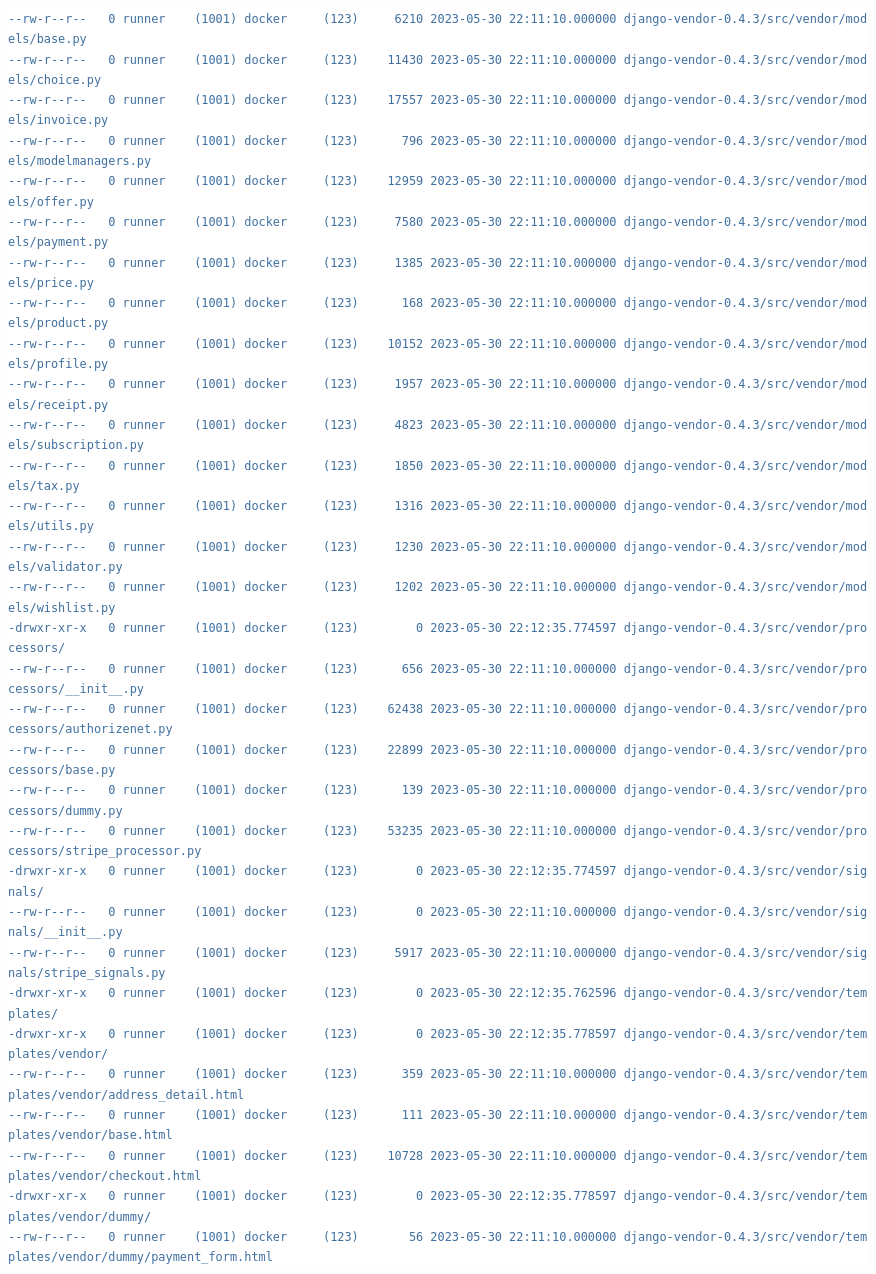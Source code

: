 ```diff
--rw-r--r--   0 runner    (1001) docker     (123)     6210 2023-05-30 22:11:10.000000 django-vendor-0.4.3/src/vendor/models/base.py
--rw-r--r--   0 runner    (1001) docker     (123)    11430 2023-05-30 22:11:10.000000 django-vendor-0.4.3/src/vendor/models/choice.py
--rw-r--r--   0 runner    (1001) docker     (123)    17557 2023-05-30 22:11:10.000000 django-vendor-0.4.3/src/vendor/models/invoice.py
--rw-r--r--   0 runner    (1001) docker     (123)      796 2023-05-30 22:11:10.000000 django-vendor-0.4.3/src/vendor/models/modelmanagers.py
--rw-r--r--   0 runner    (1001) docker     (123)    12959 2023-05-30 22:11:10.000000 django-vendor-0.4.3/src/vendor/models/offer.py
--rw-r--r--   0 runner    (1001) docker     (123)     7580 2023-05-30 22:11:10.000000 django-vendor-0.4.3/src/vendor/models/payment.py
--rw-r--r--   0 runner    (1001) docker     (123)     1385 2023-05-30 22:11:10.000000 django-vendor-0.4.3/src/vendor/models/price.py
--rw-r--r--   0 runner    (1001) docker     (123)      168 2023-05-30 22:11:10.000000 django-vendor-0.4.3/src/vendor/models/product.py
--rw-r--r--   0 runner    (1001) docker     (123)    10152 2023-05-30 22:11:10.000000 django-vendor-0.4.3/src/vendor/models/profile.py
--rw-r--r--   0 runner    (1001) docker     (123)     1957 2023-05-30 22:11:10.000000 django-vendor-0.4.3/src/vendor/models/receipt.py
--rw-r--r--   0 runner    (1001) docker     (123)     4823 2023-05-30 22:11:10.000000 django-vendor-0.4.3/src/vendor/models/subscription.py
--rw-r--r--   0 runner    (1001) docker     (123)     1850 2023-05-30 22:11:10.000000 django-vendor-0.4.3/src/vendor/models/tax.py
--rw-r--r--   0 runner    (1001) docker     (123)     1316 2023-05-30 22:11:10.000000 django-vendor-0.4.3/src/vendor/models/utils.py
--rw-r--r--   0 runner    (1001) docker     (123)     1230 2023-05-30 22:11:10.000000 django-vendor-0.4.3/src/vendor/models/validator.py
--rw-r--r--   0 runner    (1001) docker     (123)     1202 2023-05-30 22:11:10.000000 django-vendor-0.4.3/src/vendor/models/wishlist.py
-drwxr-xr-x   0 runner    (1001) docker     (123)        0 2023-05-30 22:12:35.774597 django-vendor-0.4.3/src/vendor/processors/
--rw-r--r--   0 runner    (1001) docker     (123)      656 2023-05-30 22:11:10.000000 django-vendor-0.4.3/src/vendor/processors/__init__.py
--rw-r--r--   0 runner    (1001) docker     (123)    62438 2023-05-30 22:11:10.000000 django-vendor-0.4.3/src/vendor/processors/authorizenet.py
--rw-r--r--   0 runner    (1001) docker     (123)    22899 2023-05-30 22:11:10.000000 django-vendor-0.4.3/src/vendor/processors/base.py
--rw-r--r--   0 runner    (1001) docker     (123)      139 2023-05-30 22:11:10.000000 django-vendor-0.4.3/src/vendor/processors/dummy.py
--rw-r--r--   0 runner    (1001) docker     (123)    53235 2023-05-30 22:11:10.000000 django-vendor-0.4.3/src/vendor/processors/stripe_processor.py
-drwxr-xr-x   0 runner    (1001) docker     (123)        0 2023-05-30 22:12:35.774597 django-vendor-0.4.3/src/vendor/signals/
--rw-r--r--   0 runner    (1001) docker     (123)        0 2023-05-30 22:11:10.000000 django-vendor-0.4.3/src/vendor/signals/__init__.py
--rw-r--r--   0 runner    (1001) docker     (123)     5917 2023-05-30 22:11:10.000000 django-vendor-0.4.3/src/vendor/signals/stripe_signals.py
-drwxr-xr-x   0 runner    (1001) docker     (123)        0 2023-05-30 22:12:35.762596 django-vendor-0.4.3/src/vendor/templates/
-drwxr-xr-x   0 runner    (1001) docker     (123)        0 2023-05-30 22:12:35.778597 django-vendor-0.4.3/src/vendor/templates/vendor/
--rw-r--r--   0 runner    (1001) docker     (123)      359 2023-05-30 22:11:10.000000 django-vendor-0.4.3/src/vendor/templates/vendor/address_detail.html
--rw-r--r--   0 runner    (1001) docker     (123)      111 2023-05-30 22:11:10.000000 django-vendor-0.4.3/src/vendor/templates/vendor/base.html
--rw-r--r--   0 runner    (1001) docker     (123)    10728 2023-05-30 22:11:10.000000 django-vendor-0.4.3/src/vendor/templates/vendor/checkout.html
-drwxr-xr-x   0 runner    (1001) docker     (123)        0 2023-05-30 22:12:35.778597 django-vendor-0.4.3/src/vendor/templates/vendor/dummy/
--rw-r--r--   0 runner    (1001) docker     (123)       56 2023-05-30 22:11:10.000000 django-vendor-0.4.3/src/vendor/templates/vendor/dummy/payment_form.html
```